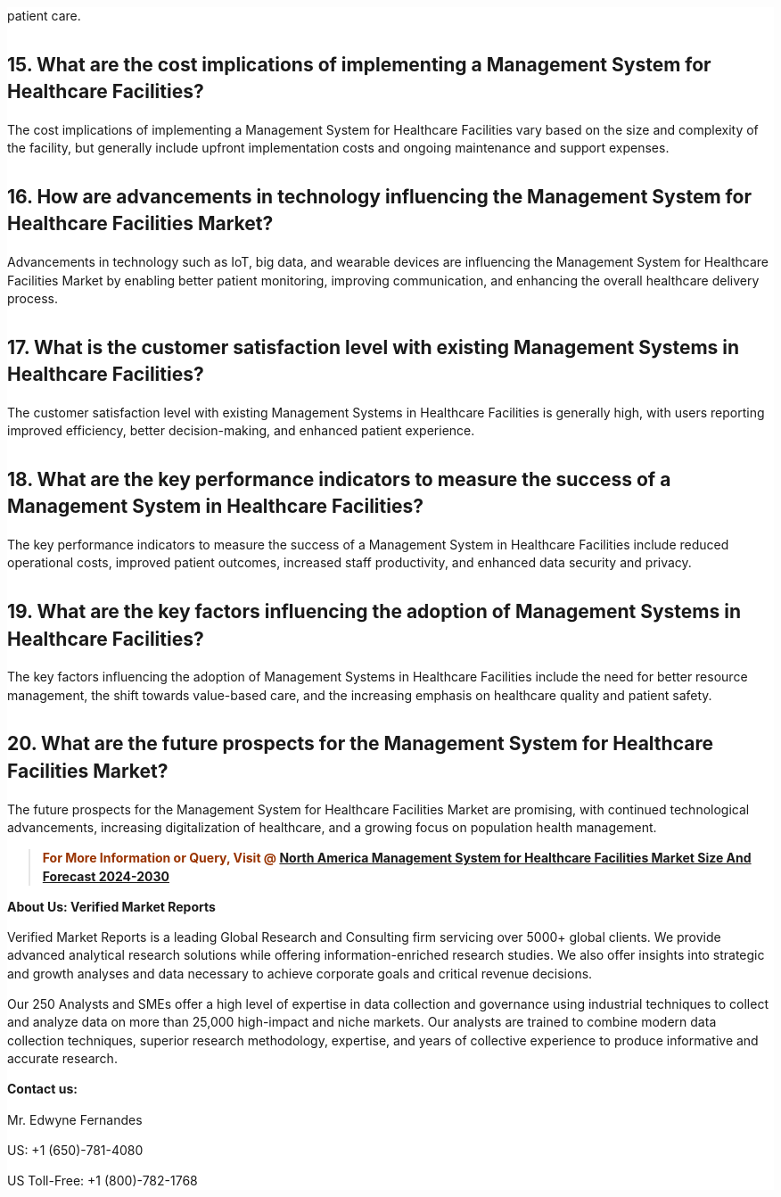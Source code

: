 patient care.</p> <h2>15. What are the cost implications of implementing a Management System for Healthcare Facilities?</div><div></h2> <p>The cost implications of implementing a Management System for Healthcare Facilities vary based on the size and complexity of the facility, but generally include upfront implementation costs and ongoing maintenance and support expenses.</p> <h2>16. How are advancements in technology influencing the Management System for Healthcare Facilities Market?</div><div></h2> <p>Advancements in technology such as IoT, big data, and wearable devices are influencing the Management System for Healthcare Facilities Market by enabling better patient monitoring, improving communication, and enhancing the overall healthcare delivery process.</p> <h2>17. What is the customer satisfaction level with existing Management Systems in Healthcare Facilities?</div><div></h2> <p>The customer satisfaction level with existing Management Systems in Healthcare Facilities is generally high, with users reporting improved efficiency, better decision-making, and enhanced patient experience.</p> <h2>18. What are the key performance indicators to measure the success of a Management System in Healthcare Facilities?</div><div></h2> <p>The key performance indicators to measure the success of a Management System in Healthcare Facilities include reduced operational costs, improved patient outcomes, increased staff productivity, and enhanced data security and privacy.</p> <h2>19. What are the key factors influencing the adoption of Management Systems in Healthcare Facilities?</div><div></h2> <p>The key factors influencing the adoption of Management Systems in Healthcare Facilities include the need for better resource management, the shift towards value-based care, and the increasing emphasis on healthcare quality and patient safety.</p> <h2>20. What are the future prospects for the Management System for Healthcare Facilities Market?</div><div></h2> <p>The future prospects for the Management System for Healthcare Facilities Market are promising, with continued technological advancements, increasing digitalization of healthcare, and a growing focus on population health management. </p></body></html></p><blockquote><p><span style="color: #993300;"><strong>For More Information or Query, Visit @ <a href="https://www.verifiedmarketreports.com/product/management-system-for-healthcare-facilities-market-size-and-forecast/">North America Management System for Healthcare Facilities Market Size And Forecast 2024-2030</a></strong></span></p></blockquote><p><strong>About Us: Verified Market Reports</strong></p><p>Verified Market Reports is a leading Global Research and Consulting firm servicing over 5000+ global clients. We provide advanced analytical research solutions while offering information-enriched research studies. We also offer insights into strategic and growth analyses and data necessary to achieve corporate goals and critical revenue decisions.</p><p>Our 250 Analysts and SMEs offer a high level of expertise in data collection and governance using industrial techniques to collect and analyze data on more than 25,000 high-impact and niche markets. Our analysts are trained to combine modern data collection techniques, superior research methodology, expertise, and years of collective experience to produce informative and accurate research.</p><p><strong>Contact us:</strong></p><p>Mr. Edwyne Fernandes</p><p>US: +1 (650)-781-4080</p><p>US Toll-Free: +1 (800)-782-1768</p>
